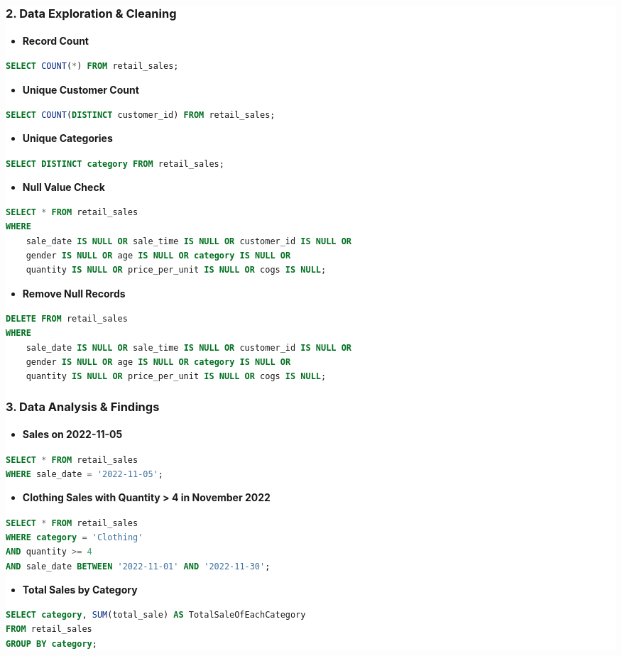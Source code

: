```sql
```

### 2. Data Exploration & Cleaning

- **Record Count**
```sql
SELECT COUNT(*) FROM retail_sales;
```

- **Unique Customer Count**
```sql
SELECT COUNT(DISTINCT customer_id) FROM retail_sales;
```

- **Unique Categories**
```sql
SELECT DISTINCT category FROM retail_sales;
```

- **Null Value Check**
```sql
SELECT * FROM retail_sales
WHERE 
    sale_date IS NULL OR sale_time IS NULL OR customer_id IS NULL OR 
    gender IS NULL OR age IS NULL OR category IS NULL OR 
    quantity IS NULL OR price_per_unit IS NULL OR cogs IS NULL;
```

- **Remove Null Records**
```sql
DELETE FROM retail_sales
WHERE 
    sale_date IS NULL OR sale_time IS NULL OR customer_id IS NULL OR 
    gender IS NULL OR age IS NULL OR category IS NULL OR 
    quantity IS NULL OR price_per_unit IS NULL OR cogs IS NULL;
```

### 3. Data Analysis & Findings

- **Sales on 2022-11-05**
```sql
SELECT * FROM retail_sales
WHERE sale_date = '2022-11-05';
```

- **Clothing Sales with Quantity > 4 in November 2022**
```sql
SELECT * FROM retail_sales
WHERE category = 'Clothing'
AND quantity >= 4
AND sale_date BETWEEN '2022-11-01' AND '2022-11-30';
```

- **Total Sales by Category**
```sql
SELECT category, SUM(total_sale) AS TotalSaleOfEachCategory
FROM retail_sales
GROUP BY category;
```
